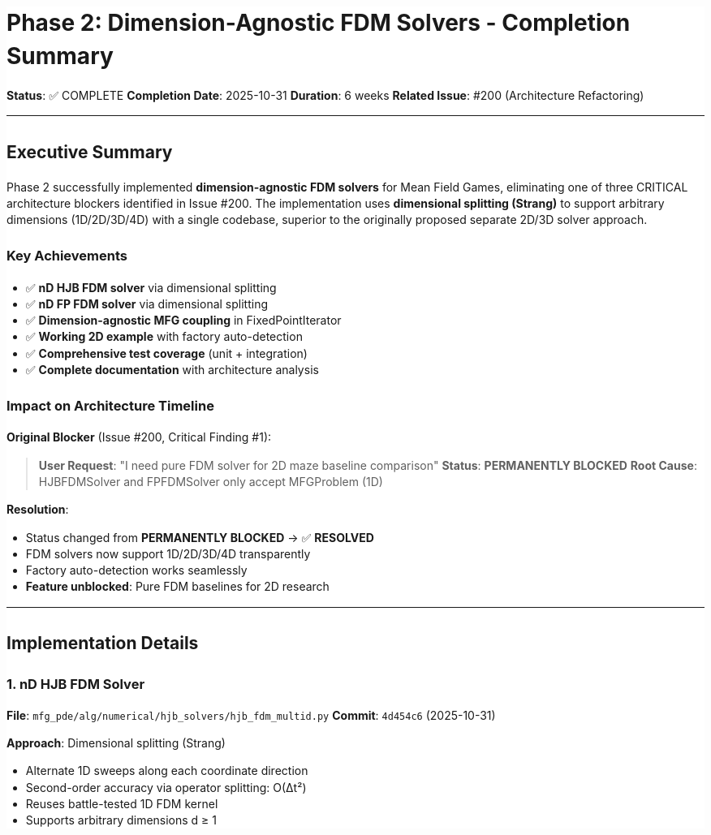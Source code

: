 # Phase 2: Dimension-Agnostic FDM Solvers - Completion Summary

**Status**: ✅ COMPLETE
**Completion Date**: 2025-10-31
**Duration**: 6 weeks
**Related Issue**: #200 (Architecture Refactoring)

---

## Executive Summary

Phase 2 successfully implemented **dimension-agnostic FDM solvers** for Mean Field Games, eliminating one of three CRITICAL architecture blockers identified in Issue #200. The implementation uses **dimensional splitting (Strang)** to support arbitrary dimensions (1D/2D/3D/4D) with a single codebase, superior to the originally proposed separate 2D/3D solver approach.

### Key Achievements

- ✅ **nD HJB FDM solver** via dimensional splitting
- ✅ **nD FP FDM solver** via dimensional splitting
- ✅ **Dimension-agnostic MFG coupling** in FixedPointIterator
- ✅ **Working 2D example** with factory auto-detection
- ✅ **Comprehensive test coverage** (unit + integration)
- ✅ **Complete documentation** with architecture analysis

### Impact on Architecture Timeline

**Original Blocker** (Issue #200, Critical Finding #1):
> **User Request**: "I need pure FDM solver for 2D maze baseline comparison"
> **Status**: **PERMANENTLY BLOCKED**
> **Root Cause**: HJBFDMSolver and FPFDMSolver only accept MFGProblem (1D)

**Resolution**:
- Status changed from **PERMANENTLY BLOCKED** → ✅ **RESOLVED**
- FDM solvers now support 1D/2D/3D/4D transparently
- Factory auto-detection works seamlessly
- **Feature unblocked**: Pure FDM baselines for 2D research

---

## Implementation Details

### 1. nD HJB FDM Solver

**File**: `mfg_pde/alg/numerical/hjb_solvers/hjb_fdm_multid.py`
**Commit**: `4d454c6` (2025-10-31)

**Approach**: Dimensional splitting (Strang)
- Alternate 1D sweeps along each coordinate direction
- Second-order accuracy via operator splitting: O(Δt²)
- Reuses battle-tested 1D FDM kernel
- Supports arbitrary dimensions d ≥ 1
